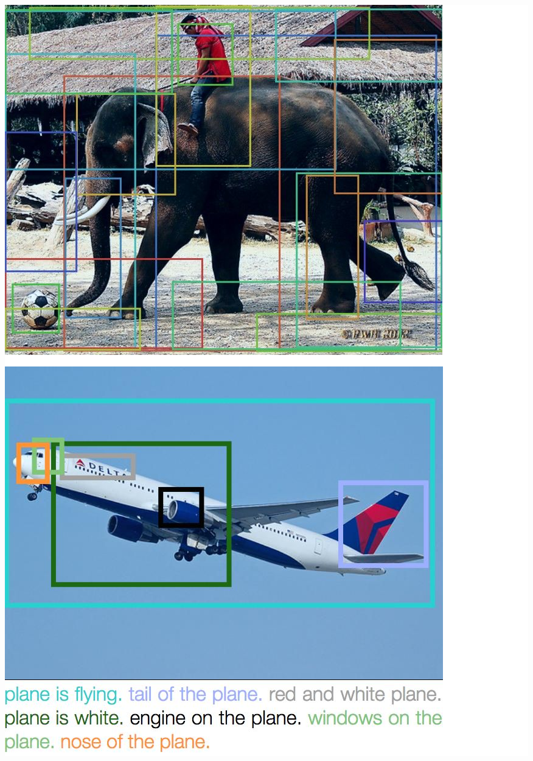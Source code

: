 ![Elephant image with dense captioning.](images/DenseCap__elephant.png?raw=true "Elephant image with dense captioning.")

![Airplane image with dense captioning.](images/DenseCap__airplane.png?raw=true "Airplane image with dense captioning.")